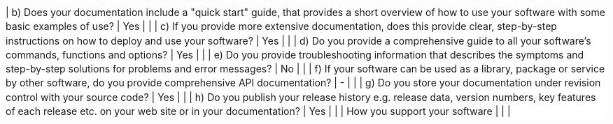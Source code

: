 | b) Does your documentation include a "quick start" guide, that provides a short overview of how to use your software with some basic examples of use?                                                                                                                                                                                                                                                 | Yes            |                                                                                                                                                                                                                                                                                                                                         |
| c) If you provide more extensive documentation, does this provide clear, step-by-step instructions on how to deploy and use your software?                                                                                                                                                                                                                                                            | Yes            |                                                                                                                                                                                                                                                                                                                                         |
| d) Do you provide a comprehensive guide to all your software’s commands, functions and options?                                                                                                                                                                                                                                                                                                       | Yes            |                                                                                                                                                                                                                                                                                                                                         |
| e) Do you provide troubleshooting information that describes the symptoms and step-by-step solutions for problems and error messages?                                                                                                                                                                                                                                                                 | No             |                                                                                                                                                                                                                                                                                                                                         |
| f) If your software can be used as a library, package or service by other software, do you provide comprehensive API documentation?                                                                                                                                                                                                                                                                   | -              |                                                                                                                                                                                                                                                                                                                                         |
| g) Do you store your documentation under revision control with your source code?                                                                                                                                                                                                                                                                                                                      | Yes            |                                                                                                                                                                                                                                                                                                                                         |
| h) Do you publish your release history e.g. release data, version numbers, key features of each release etc. on your web site or in your documentation?                                                                                                                                                                                                                                               | Yes            |                                                                                                                                                                                                                                                                                                                                         |
| How you support your software                                                                                                                                                                                                                                                                                                                                                                         |                |                                                                                                                                                                                                                                                                                                                                         |